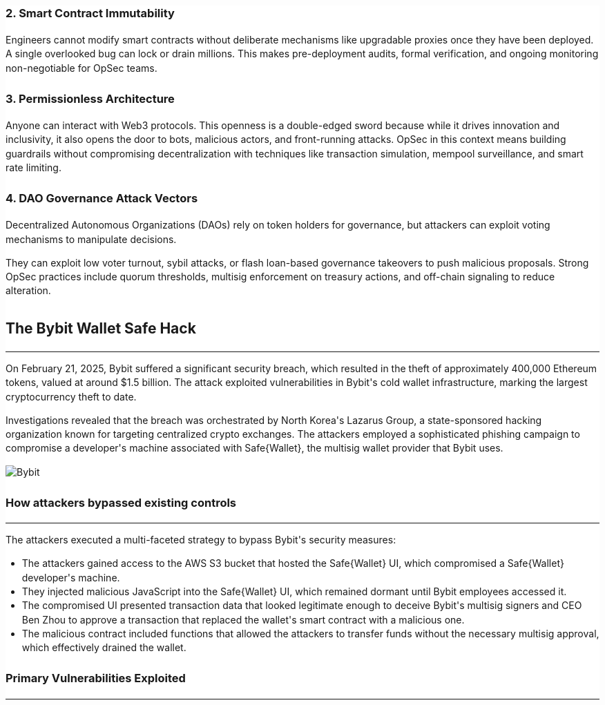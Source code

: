 ### 2\. Smart Contract Immutability

Engineers cannot modify smart contracts without deliberate mechanisms like upgradable proxies once they have been deployed. A single overlooked bug can lock or drain millions. This makes pre-deployment audits, formal verification, and ongoing monitoring non-negotiable for OpSec teams.

### 3\. Permissionless Architecture

Anyone can interact with Web3 protocols. This openness is a double-edged sword because while it drives innovation and inclusivity, it also opens the door to bots, malicious actors, and front-running attacks. OpSec in this context means building guardrails without compromising decentralization with techniques like transaction simulation, mempool surveillance, and smart rate limiting.

### 4\. DAO Governance Attack Vectors

Decentralized Autonomous Organizations (DAOs) rely on token holders for governance, but attackers can exploit voting mechanisms to manipulate decisions.

They can exploit low voter turnout, sybil attacks, or flash loan-based governance takeovers to push malicious proposals. Strong OpSec practices include quorum thresholds, multisig enforcement on treasury actions, and off-chain signaling to reduce alteration.

## The Bybit Wallet Safe Hack
--------------------------

On February 21, 2025, Bybit suffered a significant security breach, which resulted in the theft of approximately 400,000 Ethereum tokens, valued at around $1.5 billion. The attack exploited vulnerabilities in Bybit's cold wallet infrastructure, marking the largest cryptocurrency theft to date.

Investigations revealed that the breach was orchestrated by North Korea's Lazarus Group, a state-sponsored hacking organization known for targeting centralized crypto exchanges. The attackers employed a sophisticated phishing campaign to compromise a developer's machine associated with Safe{Wallet}, the multisig wallet provider that Bybit uses.

![Bybit](https://miro.medium.com/v2/resize:fit:800/1*T5F-F8B9BsVD5Yj_fTAW2Q.jpeg)

### How attackers bypassed existing controls
----------------------------------------

The attackers executed a multi-faceted strategy to bypass Bybit's security measures:

-   The attackers gained access to the AWS S3 bucket that hosted the Safe{Wallet} UI, which compromised a Safe{Wallet} developer's machine.
-   They injected malicious JavaScript into the Safe{Wallet} UI, which remained dormant until Bybit employees accessed it.
-   The compromised UI presented transaction data that looked legitimate enough to deceive Bybit's multisig signers and CEO Ben Zhou to approve a transaction that replaced the wallet's smart contract with a malicious one.
-   The malicious contract included functions that allowed the attackers to transfer funds without the necessary multisig approval, which effectively drained the wallet.

### Primary Vulnerabilities Exploited
---------------------------------

